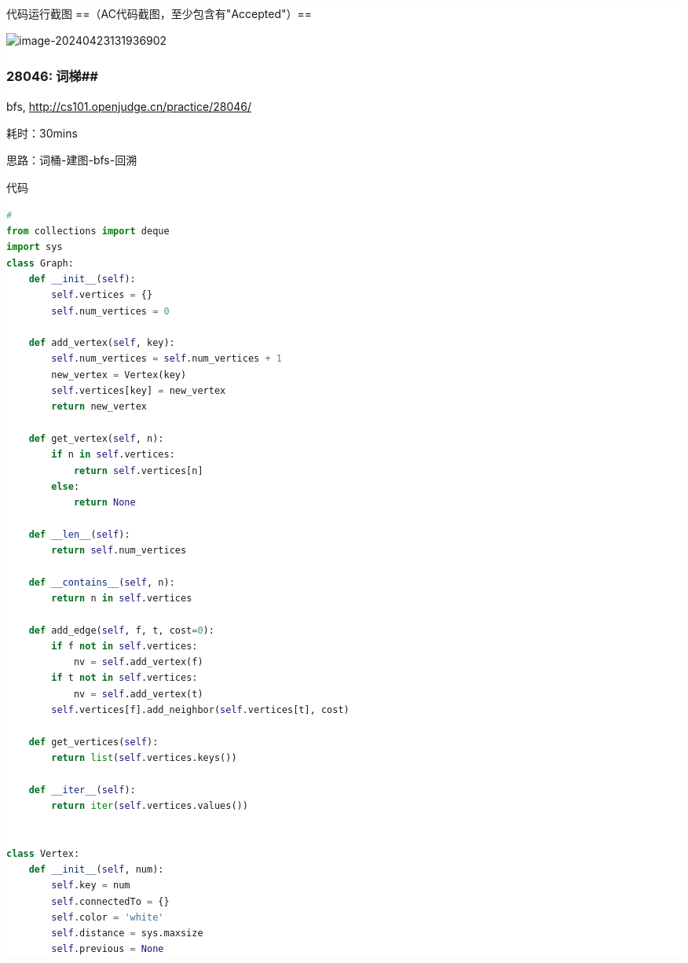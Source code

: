 

代码运行截图 ==（AC代码截图，至少包含有"Accepted"）==

![image-20240423131936902](C:\Users\d6ren\AppData\Roaming\Typora\typora-user-images\image-20240423131936902.png)



### 28046: 词梯##

bfs, http://cs101.openjudge.cn/practice/28046/

耗时：30mins

思路：词桶-建图-bfs-回溯



代码

```python
# 
from collections import deque
import sys
class Graph:
    def __init__(self):
        self.vertices = {}
        self.num_vertices = 0

    def add_vertex(self, key):
        self.num_vertices = self.num_vertices + 1
        new_vertex = Vertex(key)
        self.vertices[key] = new_vertex
        return new_vertex

    def get_vertex(self, n):
        if n in self.vertices:
            return self.vertices[n]
        else:
            return None

    def __len__(self):
        return self.num_vertices

    def __contains__(self, n):
        return n in self.vertices

    def add_edge(self, f, t, cost=0):
        if f not in self.vertices:
            nv = self.add_vertex(f)
        if t not in self.vertices:
            nv = self.add_vertex(t)
        self.vertices[f].add_neighbor(self.vertices[t], cost)

    def get_vertices(self):
        return list(self.vertices.keys())

    def __iter__(self):
        return iter(self.vertices.values())


class Vertex:
    def __init__(self, num):
        self.key = num
        self.connectedTo = {}
        self.color = 'white'
        self.distance = sys.maxsize
        self.previous = None
```